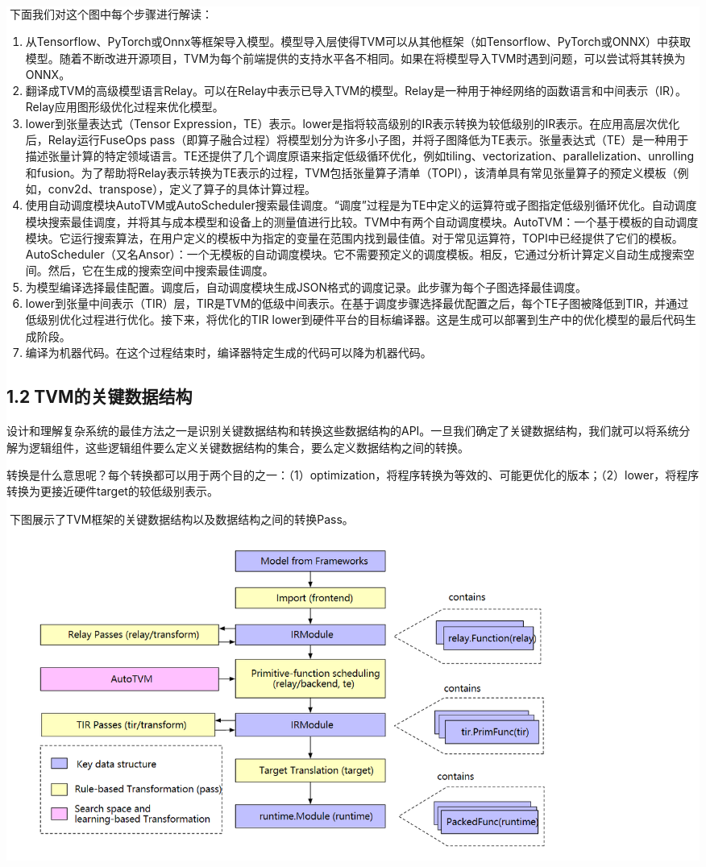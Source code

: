 ​		下面我们对这个图中每个步骤进行解读：

1. 从Tensorflow、PyTorch或Onnx等框架导入模型。模型导入层使得TVM可以从其他框架（如Tensorflow、PyTorch或ONNX）中获取模型。随着不断改进开源项目，TVM为每个前端提供的支持水平各不相同。如果在将模型导入TVM时遇到问题，可以尝试将其转换为ONNX。
2. 翻译成TVM的高级模型语言Relay。可以在Relay中表示已导入TVM的模型。Relay是一种用于神经网络的函数语言和中间表示（IR）。Relay应用图形级优化过程来优化模型。
3. lower到张量表达式（Tensor Expression，TE）表示。lower是指将较高级别的IR表示转换为较低级别的IR表示。在应用高层次优化后，Relay运行FuseOps pass（即算子融合过程）将模型划分为许多小子图，并将子图降低为TE表示。张量表达式（TE）是一种用于描述张量计算的特定领域语言。TE还提供了几个调度原语来指定低级循环优化，例如tiling、vectorization、parallelization、unrolling和fusion。为了帮助将Relay表示转换为TE表示的过程，TVM包括张量算子清单（TOPI），该清单具有常见张量算子的预定义模板（例如，conv2d、transpose），定义了算子的具体计算过程。
4. 使用自动调度模块AutoTVM或AutoScheduler搜索最佳调度。“调度”过程是为TE中定义的运算符或子图指定低级别循环优化。自动调度模块搜索最佳调度，并将其与成本模型和设备上的测量值进行比较。TVM中有两个自动调度模块。AutoTVM：一个基于模板的自动调度模块。它运行搜索算法，在用户定义的模板中为指定的变量在范围内找到最佳值。对于常见运算符，TOPI中已经提供了它们的模板。AutoScheduler（又名Ansor）：一个无模板的自动调度模块。它不需要预定义的调度模板。相反，它通过分析计算定义自动生成搜索空间。然后，它在生成的搜索空间中搜索最佳调度。
5. 为模型编译选择最佳配置。调度后，自动调度模块生成JSON格式的调度记录。此步骤为每个子图选择最佳调度。
6. lower到张量中间表示（TIR）层，TIR是TVM的低级中间表示。在基于调度步骤选择最优配置之后，每个TE子图被降低到TIR，并通过低级别优化过程进行优化。接下来，将优化的TIR lower到硬件平台的目标编译器。这是生成可以部署到生产中的优化模型的最后代码生成阶段。
7. 编译为机器代码。在这个过程结束时，编译器特定生成的代码可以降为机器代码。

## 1.2 TVM的关键数据结构

​		设计和理解复杂系统的最佳方法之一是识别关键数据结构和转换这些数据结构的API。一旦我们确定了关键数据结构，我们就可以将系统分解为逻辑组件，这些逻辑组件要么定义关键数据结构的集合，要么定义数据结构之间的转换。

​		转换是什么意思呢？每个转换都可以用于两个目的之一：（1）optimization，将程序转换为等效的、可能更优化的版本；（2）lower，将程序转换为更接近硬件target的较低级别表示。

​		下图展示了TVM框架的关键数据结构以及数据结构之间的转换Pass。

<img src="TVM从入门到入土.assets\image-20230924111146897.png" alt="image-20230924111146897" style="zoom: 67%;" />
